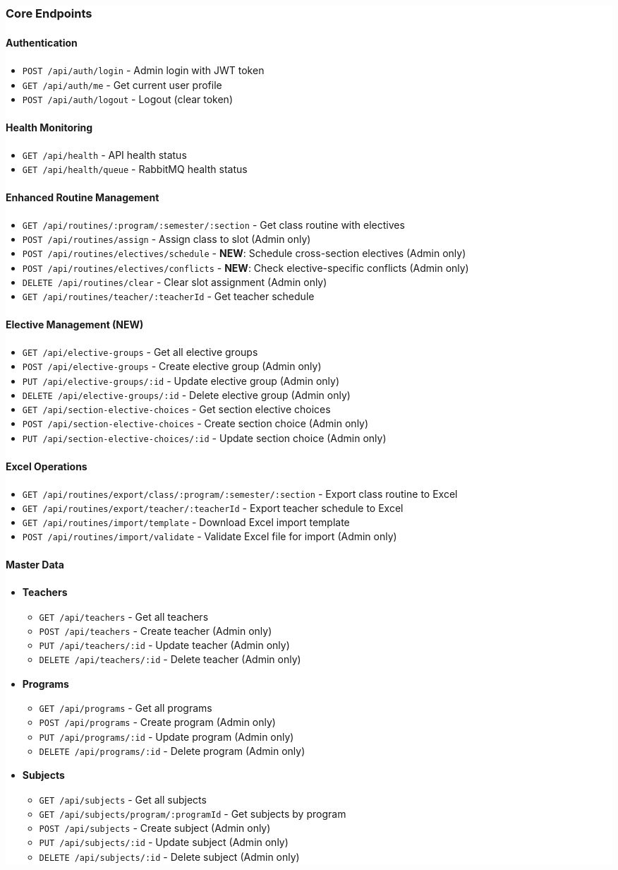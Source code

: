 ### Core Endpoints

#### Authentication
- `POST /api/auth/login` - Admin login with JWT token
- `GET /api/auth/me` - Get current user profile
- `POST /api/auth/logout` - Logout (clear token)

#### Health Monitoring
- `GET /api/health` - API health status
- `GET /api/health/queue` - RabbitMQ health status

#### Enhanced Routine Management
- `GET /api/routines/:program/:semester/:section` - Get class routine with electives
- `POST /api/routines/assign` - Assign class to slot (Admin only)
- `POST /api/routines/electives/schedule` - **NEW**: Schedule cross-section electives (Admin only)
- `POST /api/routines/electives/conflicts` - **NEW**: Check elective-specific conflicts (Admin only)
- `DELETE /api/routines/clear` - Clear slot assignment (Admin only)
- `GET /api/routines/teacher/:teacherId` - Get teacher schedule

#### Elective Management (NEW)
- `GET /api/elective-groups` - Get all elective groups
- `POST /api/elective-groups` - Create elective group (Admin only)
- `PUT /api/elective-groups/:id` - Update elective group (Admin only)
- `DELETE /api/elective-groups/:id` - Delete elective group (Admin only)
- `GET /api/section-elective-choices` - Get section elective choices
- `POST /api/section-elective-choices` - Create section choice (Admin only)
- `PUT /api/section-elective-choices/:id` - Update section choice (Admin only)

#### Excel Operations
- `GET /api/routines/export/class/:program/:semester/:section` - Export class routine to Excel
- `GET /api/routines/export/teacher/:teacherId` - Export teacher schedule to Excel
- `GET /api/routines/import/template` - Download Excel import template
- `POST /api/routines/import/validate` - Validate Excel file for import (Admin only)

#### Master Data
- **Teachers**
  - `GET /api/teachers` - Get all teachers
  - `POST /api/teachers` - Create teacher (Admin only)
  - `PUT /api/teachers/:id` - Update teacher (Admin only)
  - `DELETE /api/teachers/:id` - Delete teacher (Admin only)

- **Programs**
  - `GET /api/programs` - Get all programs
  - `POST /api/programs` - Create program (Admin only)
  - `PUT /api/programs/:id` - Update program (Admin only)
  - `DELETE /api/programs/:id` - Delete program (Admin only)

- **Subjects**
  - `GET /api/subjects` - Get all subjects
  - `GET /api/subjects/program/:programId` - Get subjects by program
  - `POST /api/subjects` - Create subject (Admin only)
  - `PUT /api/subjects/:id` - Update subject (Admin only)
  - `DELETE /api/subjects/:id` - Delete subject (Admin only)
